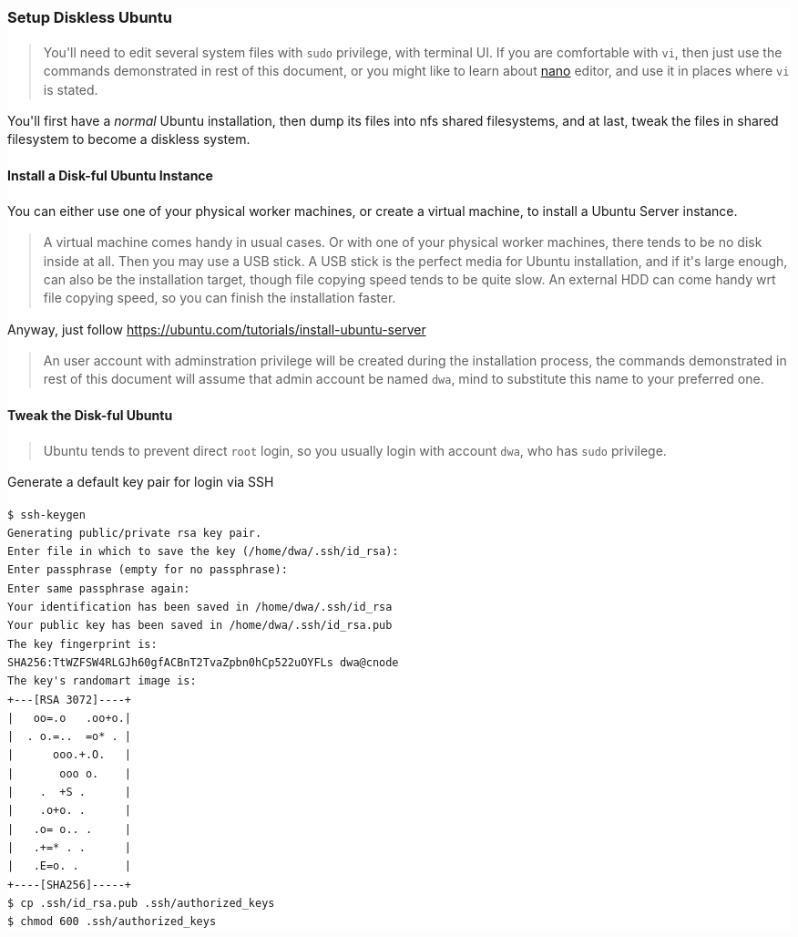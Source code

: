 ### Setup Diskless Ubuntu

> You'll need to edit several system files with `sudo` privilege, with terminal UI. If you are comfortable with `vi`, then just use the commands demonstrated in rest of this document, or you might like to learn about [nano](https://help.ubuntu.com/community/Nano) editor, and use it in places where `vi` is stated.

You'll first have a _normal_ Ubuntu installation, then dump its files into nfs shared filesystems, and at last, tweak the files in shared filesystem to become a diskless system.

#### Install a Disk-ful Ubuntu Instance

You can either use one of your physical worker machines, or create a virtual machine, to install a Ubuntu Server instance.

> A virtual machine comes handy in usual cases. Or with one of your physical worker machines, there tends to be no disk inside at all. Then you may use a USB stick. A USB stick is the perfect media for Ubuntu installation, and if it's large enough, can also be the installation target, though file copying speed tends to be quite slow. An external HDD can come handy wrt file copying speed, so you can finish the installation faster.

Anyway, just follow https://ubuntu.com/tutorials/install-ubuntu-server

> An user account with adminstration privilege will be created during the installation process, the commands demonstrated in rest of this document will assume that admin account be named `dwa`, mind to substitute this name to your preferred one.

#### Tweak the Disk-ful Ubuntu

> Ubuntu tends to prevent direct `root` login, so you usually login with account `dwa`, who has `sudo` privilege.

Generate a default key pair for login via SSH

```console
$ ssh-keygen
Generating public/private rsa key pair.
Enter file in which to save the key (/home/dwa/.ssh/id_rsa):
Enter passphrase (empty for no passphrase):
Enter same passphrase again:
Your identification has been saved in /home/dwa/.ssh/id_rsa
Your public key has been saved in /home/dwa/.ssh/id_rsa.pub
The key fingerprint is:
SHA256:TtWZFSW4RLGJh60gfACBnT2TvaZpbn0hCp522uOYFLs dwa@cnode
The key's randomart image is:
+---[RSA 3072]----+
|   oo=.o   .oo+o.|
|  . o.=..  =o* . |
|      ooo.+.O.   |
|       ooo o.    |
|    .  +S .      |
|    .o+o. .      |
|   .o= o.. .     |
|   .+=* . .      |
|   .E=o. .       |
+----[SHA256]-----+
$ cp .ssh/id_rsa.pub .ssh/authorized_keys
$ chmod 600 .ssh/authorized_keys
```
